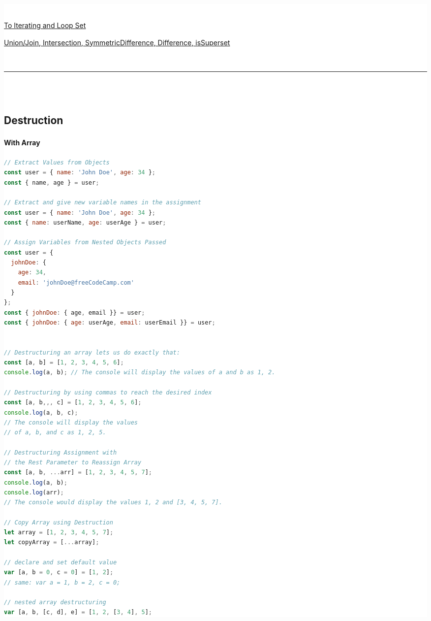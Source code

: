 ```javascript
```
<br>

[To Iterating and Loop Set](https://developer.mozilla.org/en-US/docs/Web/JavaScript/Reference/Global_Objects/Set#iterating_sets)

[Union/Join, Intersection, SymmetricDifference, Difference, isSuperset](https://developer.mozilla.org/en-US/docs/Web/JavaScript/Reference/Global_Objects/Set#implementing_basic_set_operations)

<br>
<hr>

<br><br>


## Destruction

#### With Array
```javascript
// Extract Values from Objects
const user = { name: 'John Doe', age: 34 };
const { name, age } = user;

// Extract and give new variable names in the assignment
const user = { name: 'John Doe', age: 34 };
const { name: userName, age: userAge } = user;

// Assign Variables from Nested Objects Passed
const user = {
  johnDoe: { 
    age: 34,
    email: 'johnDoe@freeCodeCamp.com'
  }
};
const { johnDoe: { age, email }} = user;
const { johnDoe: { age: userAge, email: userEmail }} = user;


// Destructuring an array lets us do exactly that:
const [a, b] = [1, 2, 3, 4, 5, 6];
console.log(a, b); // The console will display the values of a and b as 1, 2.

// Destructuring by using commas to reach the desired index
const [a, b,,, c] = [1, 2, 3, 4, 5, 6];
console.log(a, b, c);
// The console will display the values 
// of a, b, and c as 1, 2, 5.

// Destructuring Assignment with 
// the Rest Parameter to Reassign Array
const [a, b, ...arr] = [1, 2, 3, 4, 5, 7];
console.log(a, b);
console.log(arr);
// The console would display the values 1, 2 and [3, 4, 5, 7].

// Copy Array using Destruction
let array = [1, 2, 3, 4, 5, 7];
let copyArray = [...array];

// declare and set default value
var [a, b = 0, c = 0] = [1, 2];
// same: var a = 1, b = 2, c = 0;

// nested array destructuring
var [a, b, [c, d], e] = [1, 2, [3, 4], 5];
```